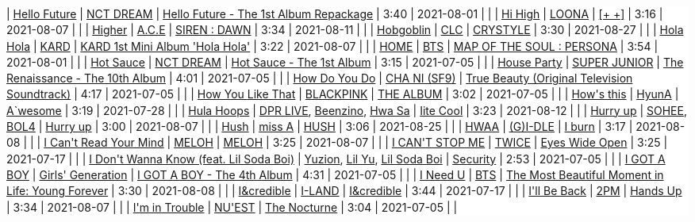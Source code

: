 | [Hello Future](https://open.spotify.com/track/332GJ8ykVuEt3jOT1sy7j6) | [NCT DREAM](https://open.spotify.com/artist/1gBUSTR3TyDdTVFIaQnc02) | [Hello Future - The 1st Album Repackage](https://open.spotify.com/album/1fRqXYwoLDxG3EwP70qnjM) | 3:40 | 2021-08-01 |  |
| [Hi High](https://open.spotify.com/track/0RqzUS7AkBhQDrBxcGFeDv) | [LOONA](https://open.spotify.com/artist/52zMTJCKluDlFwMQWmccY7) | [[+ +]](https://open.spotify.com/album/7e6TOKG4POoaQikpefQwbC) | 3:16 | 2021-08-07 |  |
| [Higher](https://open.spotify.com/track/0FR9sjTUIDTZhasLsHbSTx) | [A.C.E](https://open.spotify.com/artist/25KT93FeotUTHC1dbLasxi) | [SIREN : DAWN](https://open.spotify.com/album/3rvPj055GI5Mle4HHKlgUV) | 3:34 | 2021-08-11 |  |
| [Hobgoblin](https://open.spotify.com/track/2pSOUHBQXkN3fS2TAJHhfR) | [CLC](https://open.spotify.com/artist/6QyO41KctzGc70mVaVnXQO) | [CRYSTYLE](https://open.spotify.com/album/74VP5VvY2CISEqfEkH9Wuc) | 3:30 | 2021-08-27 |  |
| [Hola Hola](https://open.spotify.com/track/3VC1IEz9M1txlMSx3h3tPM) | [KARD](https://open.spotify.com/artist/2JhAlkmukNvarUpGhTFXUQ) | [KARD 1st Mini Album 'Hola Hola'](https://open.spotify.com/album/5eJ58cjTjSRGxOPtVeke2Z) | 3:22 | 2021-08-07 |  |
| [HOME](https://open.spotify.com/track/7lthOBXNue2IvedLRfkod8) | [BTS](https://open.spotify.com/artist/3Nrfpe0tUJi4K4DXYWgMUX) | [MAP OF THE SOUL : PERSONA](https://open.spotify.com/album/1AvXa8xFEXtR3hb4bgihIK) | 3:54 | 2021-08-01 |  |
| [Hot Sauce](https://open.spotify.com/track/6B8MM3PVQtUbZLay7tP7er) | [NCT DREAM](https://open.spotify.com/artist/1gBUSTR3TyDdTVFIaQnc02) | [Hot Sauce - The 1st Album](https://open.spotify.com/album/1miTgxRTUje9Jqml1aOSUi) | 3:15 | 2021-07-05 |  |
| [House Party](https://open.spotify.com/track/0awQIOFGtg18LCJ0WhFf8s) | [SUPER JUNIOR](https://open.spotify.com/artist/6gzXCdfYfFe5XKhPKkYqxV) | [The Renaissance - The 10th Album](https://open.spotify.com/album/3qyzxavqOfixEPDfFCEMlH) | 4:01 | 2021-07-05 |  |
| [How Do You Do](https://open.spotify.com/track/0txihk7m8BGrEmXWEVfBFK) | [CHA NI (SF9)](https://open.spotify.com/artist/3lrh60OfdaOmmHPQ15wHx8) | [True Beauty (Original Television Soundtrack)](https://open.spotify.com/album/5ybpUmlJnbqeo3KAv05MLI) | 4:17 | 2021-07-05 |  |
| [How You Like That](https://open.spotify.com/track/4SFknyjLcyTLJFPKD2m96o) | [BLACKPINK](https://open.spotify.com/artist/41MozSoPIsD1dJM0CLPjZF) | [THE ALBUM](https://open.spotify.com/album/71O60S5gIJSIAhdnrDIh3N) | 3:02 | 2021-07-05 |  |
| [How's this](https://open.spotify.com/track/6Wqmn89a8tItOh3NLEhNTD) | [HyunA](https://open.spotify.com/artist/3UwlejyX2b458azZ7eCnHb) | [A`wesome](https://open.spotify.com/album/7MxQlxbJRYm9mZr8spbBke) | 3:19 | 2021-07-28 |  |
| [Hula Hoops](https://open.spotify.com/track/5FsdBmqWWfS6S5X4NfmxSh) | [DPR LIVE](https://open.spotify.com/artist/0siBQaURCli5wn2lqv8WZg), [Beenzino](https://open.spotify.com/artist/7IrDIIq3j04exsiF3Z7CPg), [Hwa Sa](https://open.spotify.com/artist/7bmYpVgQub656uNTu6qGNQ) | [Iite Cool](https://open.spotify.com/album/2OjMA1arGnBXDE20XbesVL) | 3:23 | 2021-08-12 |  |
| [Hurry up](https://open.spotify.com/track/5aSwxmO434mSCwIyp9WA8A) | [SOHEE](https://open.spotify.com/artist/3mYdRRihv7Oj0g4a7viHOX), [BOL4](https://open.spotify.com/artist/4k5fFEYgkWYrYvtOK3zVBl) | [Hurry up](https://open.spotify.com/album/78Dp1G0UfsysuBvCPf13b9) | 3:00 | 2021-08-07 |  |
| [Hush](https://open.spotify.com/track/0K2UTvyyBPSmr0IccCWNZm) | [miss A](https://open.spotify.com/artist/1BEohdSWSBggmO979tzRwW) | [HUSH](https://open.spotify.com/album/27FDExxvG3h3XCUcJVlVSY) | 3:06 | 2021-08-25 |  |
| [HWAA](https://open.spotify.com/track/5FiXhM80sP4yg6tEnHkZZn) | [(G)I-DLE](https://open.spotify.com/artist/2AfmfGFbe0A0WsTYm0SDTx) | [I burn](https://open.spotify.com/album/3ma5amx5s3l1NKoWNHaMYe) | 3:17 | 2021-08-08 |  |
| [I Can't Read Your Mind](https://open.spotify.com/track/6KHIlx5kPvldxvqaS6jdSM) | [MELOH](https://open.spotify.com/artist/5Qb6QmI6WUeGFaJeGB5fdg) | [MELOH](https://open.spotify.com/album/4FsOISPX2LQ3xqq9TZZfm1) | 3:25 | 2021-08-07 |  |
| [I CAN'T STOP ME](https://open.spotify.com/track/37ZtpRBkHcaq6hHy0X98zn) | [TWICE](https://open.spotify.com/artist/7n2Ycct7Beij7Dj7meI4X0) | [Eyes Wide Open](https://open.spotify.com/album/33jypnU7WULxPaVrjj4RXH) | 3:25 | 2021-07-17 |  |
| [I Don't Wanna Know (feat. Lil Soda Boi)](https://open.spotify.com/track/49vrvnMH5umx8Vxm1sBN5B) | [Yuzion](https://open.spotify.com/artist/1vS1ZN2wrTyVdWHDgoZLVE), [Lil Yu](https://open.spotify.com/artist/4IKo3NF9FvXimQ9eWpJD1u), [Lil Soda Boi](https://open.spotify.com/artist/2yyIZli0SkJ234gHIuuPJP) | [Security](https://open.spotify.com/album/3AwzfxUMYR5dXrO5n84gOA) | 2:53 | 2021-07-05 |  |
| [I GOT A BOY](https://open.spotify.com/track/2WkPfNd237yc0l5KewCDpp) | [Girls' Generation](https://open.spotify.com/artist/0Sadg1vgvaPqGTOjxu0N6c) | [I GOT A BOY - The 4th Album](https://open.spotify.com/album/3uhihQCm9aSvdJmDXcVrvi) | 4:31 | 2021-07-05 |  |
| [I Need U](https://open.spotify.com/track/7dlNGfd6Fq8xcFb4K6Glws) | [BTS](https://open.spotify.com/artist/3Nrfpe0tUJi4K4DXYWgMUX) | [The Most Beautiful Moment in Life: Young Forever](https://open.spotify.com/album/7qvA0kf1dkmR1As2gOnBPn) | 3:30 | 2021-08-08 |  |
| [I&credible](https://open.spotify.com/track/0HPuM7V8dIoROCT4y6F57F) | [I-LAND](https://open.spotify.com/artist/4VbAtGhXMJr2AGXa8fkcRu) | [I&credible](https://open.spotify.com/album/2KCnnxcUesauOEOAm6DhVr) | 3:44 | 2021-07-17 |  |
| [I'll Be Back](https://open.spotify.com/track/1PJErpu7kgi8A4XDbwWXrf) | [2PM](https://open.spotify.com/artist/5iRPbkcPmqAFFwDUj6ywVS) | [Hands Up](https://open.spotify.com/album/31ts1gO00pptOFCiXxVbBM) | 3:34 | 2021-08-07 |  |
| [I'm in Trouble](https://open.spotify.com/track/2Holdh01TKUWI2HN3t3fLV) | [NU'EST](https://open.spotify.com/artist/1iQfn1B8V25iQoolQakyAZ) | [The Nocturne](https://open.spotify.com/album/16SGscvchR24GfcK6ecrgW) | 3:04 | 2021-07-05 |  |